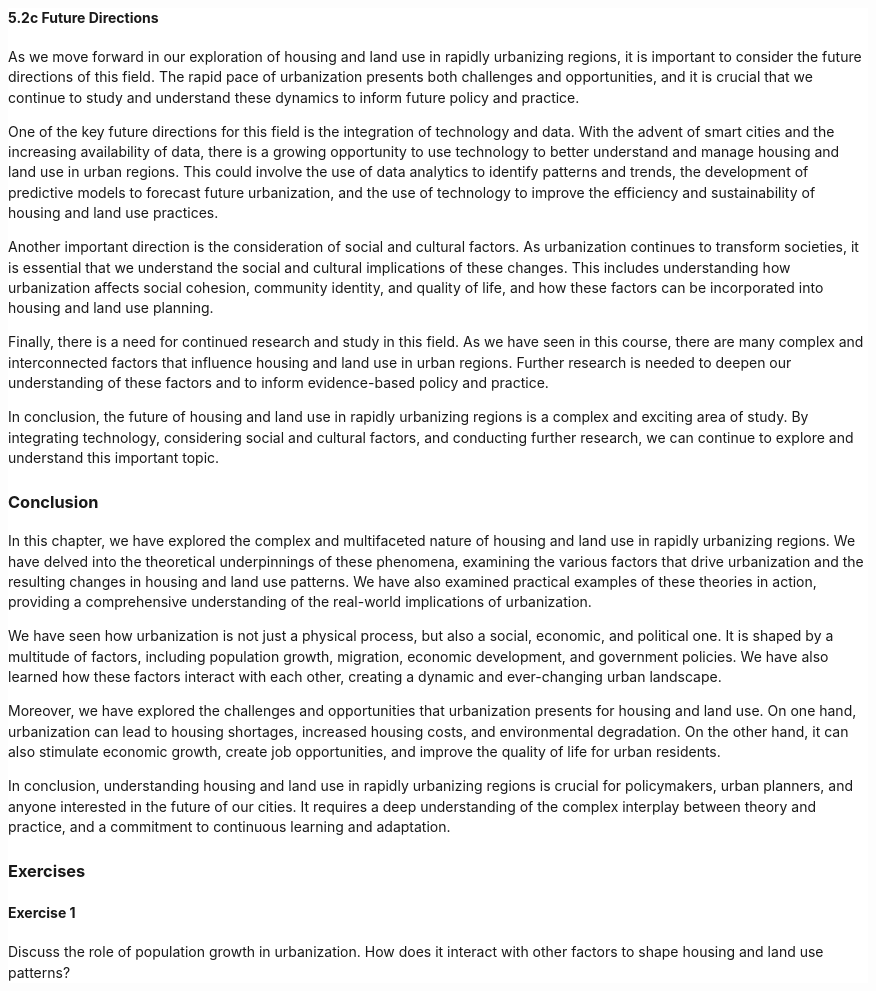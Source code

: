 #### 5.2c Future Directions

As we move forward in our exploration of housing and land use in rapidly urbanizing regions, it is important to consider the future directions of this field. The rapid pace of urbanization presents both challenges and opportunities, and it is crucial that we continue to study and understand these dynamics to inform future policy and practice.

One of the key future directions for this field is the integration of technology and data. With the advent of smart cities and the increasing availability of data, there is a growing opportunity to use technology to better understand and manage housing and land use in urban regions. This could involve the use of data analytics to identify patterns and trends, the development of predictive models to forecast future urbanization, and the use of technology to improve the efficiency and sustainability of housing and land use practices.

Another important direction is the consideration of social and cultural factors. As urbanization continues to transform societies, it is essential that we understand the social and cultural implications of these changes. This includes understanding how urbanization affects social cohesion, community identity, and quality of life, and how these factors can be incorporated into housing and land use planning.

Finally, there is a need for continued research and study in this field. As we have seen in this course, there are many complex and interconnected factors that influence housing and land use in urban regions. Further research is needed to deepen our understanding of these factors and to inform evidence-based policy and practice.

In conclusion, the future of housing and land use in rapidly urbanizing regions is a complex and exciting area of study. By integrating technology, considering social and cultural factors, and conducting further research, we can continue to explore and understand this important topic.

### Conclusion

In this chapter, we have explored the complex and multifaceted nature of housing and land use in rapidly urbanizing regions. We have delved into the theoretical underpinnings of these phenomena, examining the various factors that drive urbanization and the resulting changes in housing and land use patterns. We have also examined practical examples of these theories in action, providing a comprehensive understanding of the real-world implications of urbanization.

We have seen how urbanization is not just a physical process, but also a social, economic, and political one. It is shaped by a multitude of factors, including population growth, migration, economic development, and government policies. We have also learned how these factors interact with each other, creating a dynamic and ever-changing urban landscape.

Moreover, we have explored the challenges and opportunities that urbanization presents for housing and land use. On one hand, urbanization can lead to housing shortages, increased housing costs, and environmental degradation. On the other hand, it can also stimulate economic growth, create job opportunities, and improve the quality of life for urban residents.

In conclusion, understanding housing and land use in rapidly urbanizing regions is crucial for policymakers, urban planners, and anyone interested in the future of our cities. It requires a deep understanding of the complex interplay between theory and practice, and a commitment to continuous learning and adaptation.

### Exercises

#### Exercise 1
Discuss the role of population growth in urbanization. How does it interact with other factors to shape housing and land use patterns?

